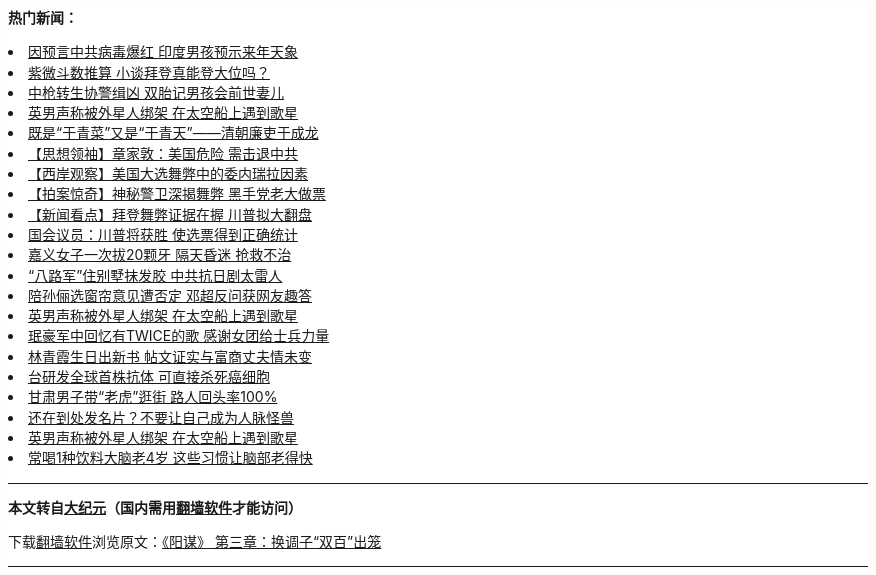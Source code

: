 <strong>热门新闻：</strong>
<li><a href="https://github.com/baxuov3928/djy/blob/master/gb/20/11/15/n12550540.md#1">因预言中共病毒爆红 印度男孩预示来年天象</a></li>
<li><a href="https://github.com/baxuov3928/djy/blob/master/gb/20/11/13/n12546586.md#1">紫微斗数推算  小谈拜登真能登大位吗？</a></li>
<li><a href="https://github.com/baxuov3928/djy/blob/master/gb/20/11/6/n12529751.md#1">中枪转生协警缉凶  双胎记男孩会前世妻儿</a></li>
<li><a href="https://github.com/baxuov3928/djy/blob/master/gb/20/11/16/n12553064.md#1">英男声称被外星人绑架 在太空船上遇到歌星</a></li>
<li><a href="https://github.com/baxuov3928/djy/blob/master/gb/20/9/13/n12399763.md#1">既是“于青菜”又是“于青天”——清朝廉吏于成龙</a></li>
<li><a href="https://github.com/baxuov3928/djy/blob/master/gb/20/11/5/n12528186.md#1">【思想领袖】章家敦：美国危险 需击退中共</a></li>
<li><a href="https://github.com/baxuov3928/djy/blob/master/gb/20/11/18/n12557501.md#1">【西岸观察】美国大选舞弊中的委内瑞拉因素</a></li>
<li><a href="https://github.com/baxuov3928/djy/blob/master/gb/20/11/18/n12557186.md#1">【拍案惊奇】神秘警卫深揭舞弊 黑手党老大做票</a></li>
<li><a href="https://github.com/baxuov3928/djy/blob/master/gb/20/11/16/n12554489.md#1">【新闻看点】拜登舞弊证据在握 川普拟大翻盘</a></li>
<li><a href="https://github.com/baxuov3928/djy/blob/master/gb/20/11/17/n12556437.md#1">国会议员：川普将获胜 使选票得到正确统计</a></li>
<li><a href="https://github.com/baxuov3928/djy/blob/master/gb/20/11/17/n12556049.md#1">嘉义女子一次拔20颗牙 隔天昏迷 抢救不治</a></li>
<li><a href="https://github.com/baxuov3928/djy/blob/master/gb/20/11/16/n12554448.md#1">“八路军”住别墅抹发胶 中共抗日剧太雷人</a></li>
<li><a href="https://github.com/baxuov3928/djy/blob/master/gb/20/11/17/n12554623.md#1">陪孙俪选窗帘意见遭否定 邓超反问获网友趣答</a></li>
<li><a href="https://github.com/baxuov3928/djy/blob/master/gb/20/11/16/n12553064.md#1">英男声称被外星人绑架 在太空船上遇到歌星</a></li>
<li><a href="https://github.com/baxuov3928/djy/blob/master/gb/20/11/17/n12556222.md#1">珉豪军中回忆有TWICE的歌 感谢女团给士兵力量</a></li>
<li><a href="https://github.com/baxuov3928/djy/blob/master/gb/20/11/17/n12556732.md#1">林青霞生日出新书 帖文证实与富商丈夫情未变</a></li>
<li><a href="https://github.com/baxuov3928/djy/blob/master/gb/20/11/16/n12553368.md#1">台研发全球首株抗体 可直接杀死癌细胞</a></li>
<li><a href="https://github.com/baxuov3928/djy/blob/master/gb/20/11/17/n12555428.md#1">甘肃男子带“老虎”逛街 路人回头率100%</a></li>
<li><a href="https://github.com/baxuov3928/djy/blob/master/gb/20/11/13/n12547278.md#1">还在到处发名片？不要让自己成为人脉怪兽</a></li>
<li><a href="https://github.com/baxuov3928/djy/blob/master/gb/20/11/16/n12553064.md#1">英男声称被外星人绑架 在太空船上遇到歌星</a></li>
<li><a href="https://github.com/baxuov3928/djy/blob/master/gb/20/11/11/n12542173.md#1">常喝1种饮料大脑老4岁 这些习惯让脑部老得快</a></li>
<hr>

<strong>本文转自<a href="https://www.epochtimes.com">大纪元</a>（国内需用<a href="https://github.com/baxuov3928/www/blob/master/README.md#8">翻墙软件</a>才能访问）</strong><p>下载<a href="https://github.com/baxuov3928/www/blob/master/README.md#8">翻墙软件</a>浏览原文：<a href="https://www.epochtimes.com/gb/5/6/24/n964422.htm">《阳谋》 第三章：换调子“双百”出笼</a></p><hr>
